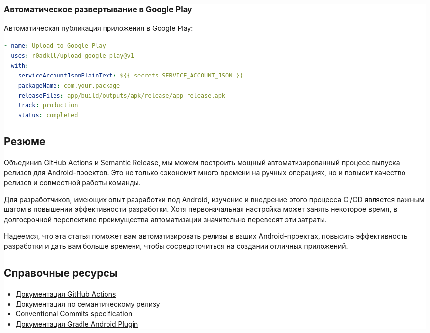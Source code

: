 ### Автоматическое развертывание в Google Play

Автоматическая публикация приложения в Google Play:

```yaml
- name: Upload to Google Play
  uses: r0adkll/upload-google-play@v1
  with:
    serviceAccountJsonPlainText: ${{ secrets.SERVICE_ACCOUNT_JSON }}
    packageName: com.your.package
    releaseFiles: app/build/outputs/apk/release/app-release.apk
    track: production
    status: completed
```

## Резюме

Объединив GitHub Actions и Semantic Release, мы можем построить мощный автоматизированный процесс выпуска релизов для Android-проектов. Это не только сэкономит много времени на ручных операциях, но и повысит качество релизов и совместной работы команды.

Для разработчиков, имеющих опыт разработки под Android, изучение и внедрение этого процесса CI/CD является важным шагом в повышении эффективности разработки. Хотя первоначальная настройка может занять некоторое время, в долгосрочной перспективе преимущества автоматизации значительно перевесят эти затраты.

Надеемся, что эта статья поможет вам автоматизировать релизы в ваших Android-проектах, повысить эффективность разработки и дать вам больше времени, чтобы сосредоточиться на создании отличных приложений.

## Справочные ресурсы

- [Документация GitHub Actions](https://docs.github.com/en/actions)
- [Документация по семантическому релизу](https://semantic-release.gitbook.io/semantic-release/)
- [Conventional Commits specification](https://www.conventionalcommits.org/)
- [Документация Gradle Android Plugin](https://developer.android.com/studio/build)
